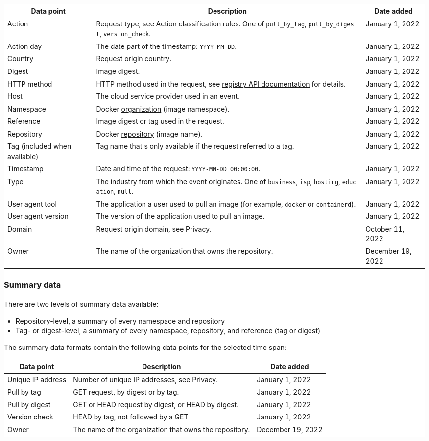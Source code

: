 | Data point                    | Description                                                                                                  | Date added        |
| ----------------------------- | ------------------------------------------------------------------------------------------------------------ | ----------------- |
| Action                        | Request type, see [Action classification rules][1]. One of `pull_by_tag`, `pull_by_digest`, `version_check`. | January 1, 2022   |
| Action day                    | The date part of the timestamp: `YYYY-MM-DD`.                                                                 | January 1, 2022   |
| Country                       | Request origin country.                                                                                      | January 1, 2022   |
| Digest                        | Image digest.                                                                                                | January 1, 2022   |
| HTTP method                   | HTTP method used in the request, see [registry API documentation][2] for details.                            | January 1, 2022   |
| Host                          | The cloud service provider used in an event.                                                                 | January 1, 2022   |
| Namespace                     | Docker [organization][3] (image namespace).                                                                  | January 1, 2022   |
| Reference                     | Image digest or tag used in the request.                                                                     | January 1, 2022   |
| Repository                    | Docker [repository][4] (image name).                                                                         | January 1, 2022   |
| Tag (included when available) | Tag name that's only available if the request referred to a tag.                                             | January 1, 2022   |
| Timestamp                     | Date and time of the request: `YYYY-MM-DD 00:00:00`.                                                          | January 1, 2022   |
| Type                          | The industry from which the event originates. One of `business`, `isp`, `hosting`, `education`, `null`.       | January 1, 2022   |
| User agent tool               | The application a user used to pull an image (for example, `docker` or `containerd`).                        | January 1, 2022   |
| User agent version            | The version of the application used to pull an image.                                                        | January 1, 2022   |
| Domain                        | Request origin domain, see [Privacy](#privacy).                                                              | October 11, 2022  |
| Owner                         | The name of the organization that owns the repository.                                                       | December 19, 2022 |

[1]: #action-classification-rules
[2]: /registry/spec/api/
[3]: /admin/organization/orgs/
[4]: /docker-hub/repos/

### Summary data

There are two levels of summary data available:

- Repository-level, a summary of every namespace and repository
- Tag- or digest-level, a summary of every namespace, repository, and reference
  (tag or digest)

The summary data formats contain the following data points for the selected time
span:

| Data point        | Description                                             | Date added        |
| ----------------- | ------------------------------------------------------- | ----------------- |
| Unique IP address | Number of unique IP addresses, see [Privacy](#privacy). | January 1, 2022   |
| Pull by tag       | GET request, by digest or by tag.                       | January 1, 2022   |
| Pull by digest    | GET or HEAD request by digest, or HEAD by digest.       | January 1, 2022   |
| Version check     | HEAD by tag, not followed by a GET                      | January 1, 2022   |
| Owner             | The name of the organization that owns the repository.  | December 19, 2022 |
